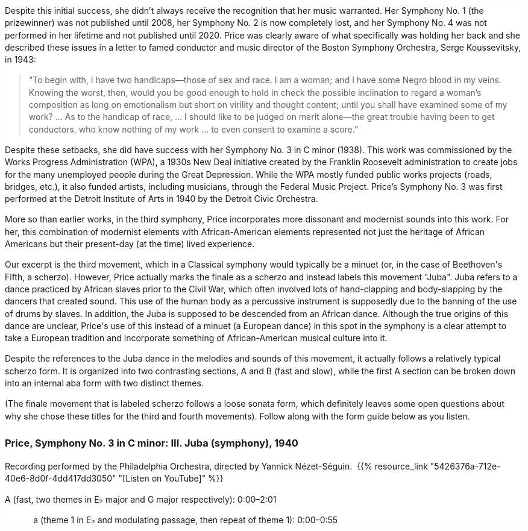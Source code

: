 Despite this initial success, she didn’t always receive the recognition that her music warranted. Her Symphony No. 1 (the prizewinner) was not published until 2008, her Symphony No. 2 is now completely lost, and her Symphony No. 4 was not performed in her lifetime and not published until 2020. Price was clearly aware of what specifically was holding her back and she described these issues in a letter to famed conductor and music director of the Boston Symphony Orchestra, Serge Koussevitsky, in 1943:

> “To begin with, I have two handicaps—those of sex and race. I am a woman; and I have some Negro blood in my veins. Knowing the worst, then, would you be good enough to hold in check the possible inclination to regard a woman’s composition as long on emotionalism but short on virility and thought content; until you shall have examined some of my work? … As to the handicap of race, … I should like to be judged on merit alone—the great trouble having been to get conductors, who know nothing of my work … to even consent to examine a score.”

Despite these setbacks, she did have success with her Symphony No. 3 in C minor (1938). This work was commissioned by the Works Progress Administration (WPA), a 1930s New Deal initiative created by the Franklin Roosevelt administration to create jobs for the many unemployed people during the Great Depression. While the WPA mostly funded public works projects (roads, bridges, etc.), it also funded artists, including musicians, through the Federal Music Project. Price’s Symphony No. 3 was first performed at the Detroit Institute of Arts in 1940 by the Detroit Civic Orchestra.

More so than earlier works, in the third symphony, Price incorporates more dissonant and modernist sounds into this work. For her, this combination of modernist elements with African-American elements represented not just the heritage of African Americans but their present-day (at the time) lived experience.

Our excerpt is the third movement, which in a Classical symphony would typically be a minuet (or, in the case of Beethoven's Fifth, a scherzo). However, Price actually marks the finale as a scherzo and instead labels this movement "Juba". Juba refers to a dance practiced by African slaves prior to the Civil War, which often involved lots of hand-clapping and body-slapping by the dancers that created sound. This use of the human body as a percussive instrument is supposedly due to the banning of the use of drums by slaves. In addition, the Juba is supposed to be descended from an African dance. Although the true origins of this dance are unclear, Price's use of this instead of a minuet (a European dance) in this spot in the symphony is a clear attempt to take a European tradition and incorporate something of African-American musical culture into it.

Despite the references to the Juba dance in the melodies and sounds of this movement, it actually follows a relatively typical scherzo form. It is organized into two contrasting sections, A and B (fast and slow), while the first A section can be broken down into an internal aba form with two distinct themes.

(The finale movement that is labeled scherzo follows a loose sonata form, which definitely leaves some open questions about why she chose these titles for the third and fourth movements). Follow along with the form guide below as you listen.

### Price, Symphony No. 3 in C minor: III. Juba (symphony), 1940

Recording performed by the Philadelphia Orchestra, directed by Yannick Nézet-Séguin.  {{% resource_link "5426376a-712e-40e6-8d0f-4dd417dd3050" "\[Listen on YouTube\]" %}}

A (fast, two themes in E♭ major and G major respectively): 0:00–2:01

            a (theme 1 in E♭ and modulating passage, then repeat of theme 1): 0:00–0:55
